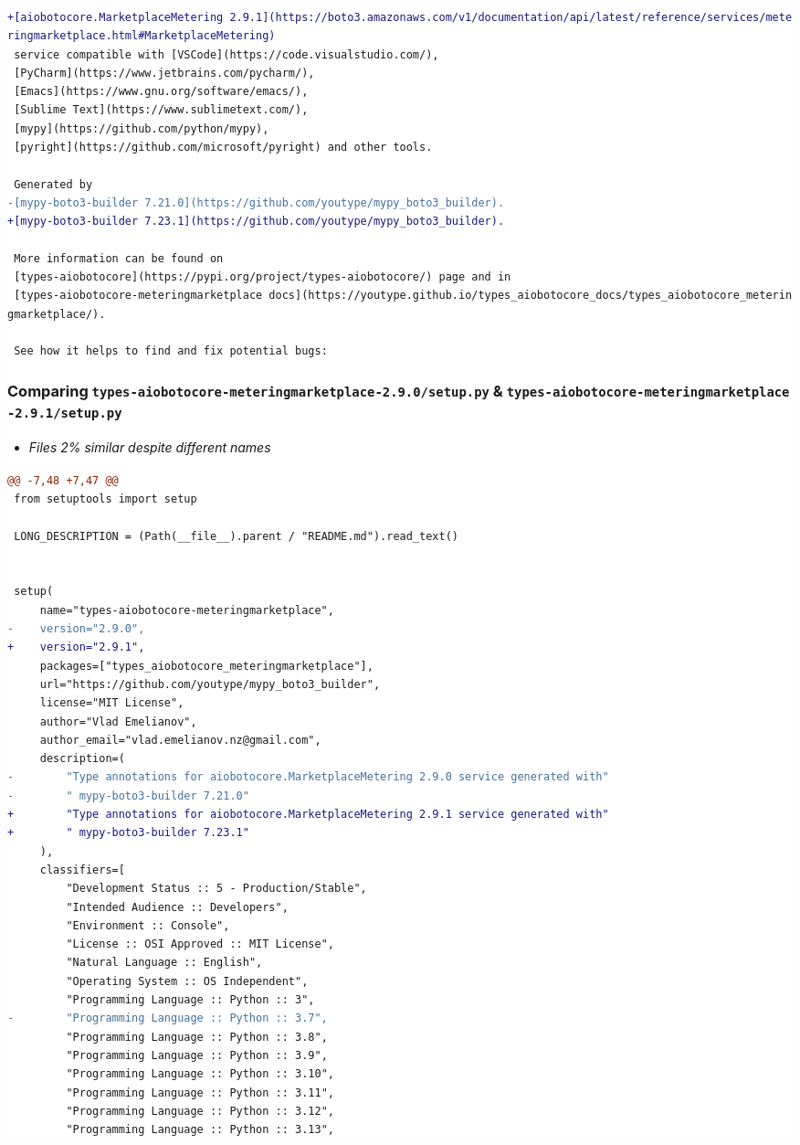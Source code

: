 ```diff
+[aiobotocore.MarketplaceMetering 2.9.1](https://boto3.amazonaws.com/v1/documentation/api/latest/reference/services/meteringmarketplace.html#MarketplaceMetering)
 service compatible with [VSCode](https://code.visualstudio.com/),
 [PyCharm](https://www.jetbrains.com/pycharm/),
 [Emacs](https://www.gnu.org/software/emacs/),
 [Sublime Text](https://www.sublimetext.com/),
 [mypy](https://github.com/python/mypy),
 [pyright](https://github.com/microsoft/pyright) and other tools.
 
 Generated by
-[mypy-boto3-builder 7.21.0](https://github.com/youtype/mypy_boto3_builder).
+[mypy-boto3-builder 7.23.1](https://github.com/youtype/mypy_boto3_builder).
 
 More information can be found on
 [types-aiobotocore](https://pypi.org/project/types-aiobotocore/) page and in
 [types-aiobotocore-meteringmarketplace docs](https://youtype.github.io/types_aiobotocore_docs/types_aiobotocore_meteringmarketplace/).
 
 See how it helps to find and fix potential bugs:
```

### Comparing `types-aiobotocore-meteringmarketplace-2.9.0/setup.py` & `types-aiobotocore-meteringmarketplace-2.9.1/setup.py`

 * *Files 2% similar despite different names*

```diff
@@ -7,48 +7,47 @@
 from setuptools import setup
 
 LONG_DESCRIPTION = (Path(__file__).parent / "README.md").read_text()
 
 
 setup(
     name="types-aiobotocore-meteringmarketplace",
-    version="2.9.0",
+    version="2.9.1",
     packages=["types_aiobotocore_meteringmarketplace"],
     url="https://github.com/youtype/mypy_boto3_builder",
     license="MIT License",
     author="Vlad Emelianov",
     author_email="vlad.emelianov.nz@gmail.com",
     description=(
-        "Type annotations for aiobotocore.MarketplaceMetering 2.9.0 service generated with"
-        " mypy-boto3-builder 7.21.0"
+        "Type annotations for aiobotocore.MarketplaceMetering 2.9.1 service generated with"
+        " mypy-boto3-builder 7.23.1"
     ),
     classifiers=[
         "Development Status :: 5 - Production/Stable",
         "Intended Audience :: Developers",
         "Environment :: Console",
         "License :: OSI Approved :: MIT License",
         "Natural Language :: English",
         "Operating System :: OS Independent",
         "Programming Language :: Python :: 3",
-        "Programming Language :: Python :: 3.7",
         "Programming Language :: Python :: 3.8",
         "Programming Language :: Python :: 3.9",
         "Programming Language :: Python :: 3.10",
         "Programming Language :: Python :: 3.11",
         "Programming Language :: Python :: 3.12",
         "Programming Language :: Python :: 3.13",
```